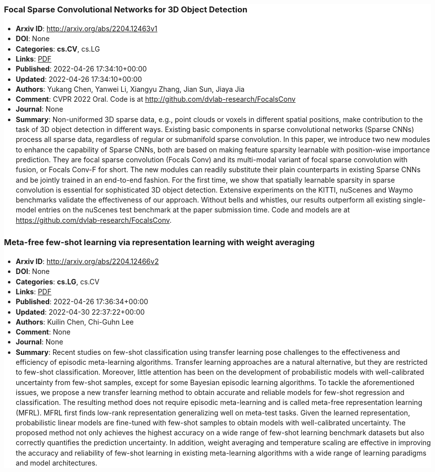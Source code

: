 

### Focal Sparse Convolutional Networks for 3D Object Detection
- **Arxiv ID**: http://arxiv.org/abs/2204.12463v1
- **DOI**: None
- **Categories**: **cs.CV**, cs.LG
- **Links**: [PDF](http://arxiv.org/pdf/2204.12463v1)
- **Published**: 2022-04-26 17:34:10+00:00
- **Updated**: 2022-04-26 17:34:10+00:00
- **Authors**: Yukang Chen, Yanwei Li, Xiangyu Zhang, Jian Sun, Jiaya Jia
- **Comment**: CVPR 2022 Oral. Code is at
  http://github.com/dvlab-research/FocalsConv
- **Journal**: None
- **Summary**: Non-uniformed 3D sparse data, e.g., point clouds or voxels in different spatial positions, make contribution to the task of 3D object detection in different ways. Existing basic components in sparse convolutional networks (Sparse CNNs) process all sparse data, regardless of regular or submanifold sparse convolution. In this paper, we introduce two new modules to enhance the capability of Sparse CNNs, both are based on making feature sparsity learnable with position-wise importance prediction. They are focal sparse convolution (Focals Conv) and its multi-modal variant of focal sparse convolution with fusion, or Focals Conv-F for short. The new modules can readily substitute their plain counterparts in existing Sparse CNNs and be jointly trained in an end-to-end fashion. For the first time, we show that spatially learnable sparsity in sparse convolution is essential for sophisticated 3D object detection. Extensive experiments on the KITTI, nuScenes and Waymo benchmarks validate the effectiveness of our approach. Without bells and whistles, our results outperform all existing single-model entries on the nuScenes test benchmark at the paper submission time. Code and models are at https://github.com/dvlab-research/FocalsConv.



### Meta-free few-shot learning via representation learning with weight averaging
- **Arxiv ID**: http://arxiv.org/abs/2204.12466v2
- **DOI**: None
- **Categories**: **cs.LG**, cs.CV
- **Links**: [PDF](http://arxiv.org/pdf/2204.12466v2)
- **Published**: 2022-04-26 17:36:34+00:00
- **Updated**: 2022-04-30 22:37:22+00:00
- **Authors**: Kuilin Chen, Chi-Guhn Lee
- **Comment**: None
- **Journal**: None
- **Summary**: Recent studies on few-shot classification using transfer learning pose challenges to the effectiveness and efficiency of episodic meta-learning algorithms. Transfer learning approaches are a natural alternative, but they are restricted to few-shot classification. Moreover, little attention has been on the development of probabilistic models with well-calibrated uncertainty from few-shot samples, except for some Bayesian episodic learning algorithms. To tackle the aforementioned issues, we propose a new transfer learning method to obtain accurate and reliable models for few-shot regression and classification. The resulting method does not require episodic meta-learning and is called meta-free representation learning (MFRL). MFRL first finds low-rank representation generalizing well on meta-test tasks. Given the learned representation, probabilistic linear models are fine-tuned with few-shot samples to obtain models with well-calibrated uncertainty. The proposed method not only achieves the highest accuracy on a wide range of few-shot learning benchmark datasets but also correctly quantifies the prediction uncertainty. In addition, weight averaging and temperature scaling are effective in improving the accuracy and reliability of few-shot learning in existing meta-learning algorithms with a wide range of learning paradigms and model architectures.
